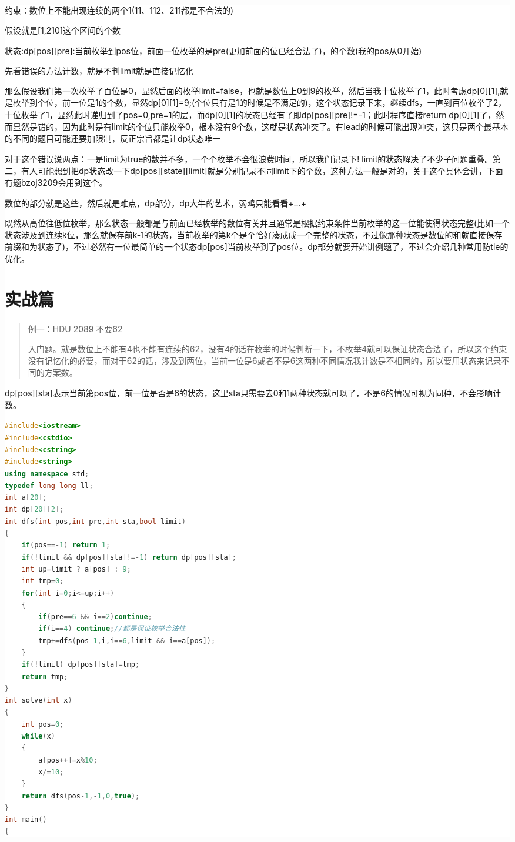  

约束：数位上不能出现连续的两个1(11、112、211都是不合法的)

假设就是[1,210]这个区间的个数

状态:dp[pos][pre]:当前枚举到pos位，前面一位枚举的是pre(更加前面的位已经合法了)，的个数(我的pos从0开始)

先看错误的方法计数，就是不判limit就是直接记忆化

那么假设我们第一次枚举了百位是0，显然后面的枚举limit=false，也就是数位上0到9的枚举，然后当我十位枚举了1，此时考虑dp[0][1],就是枚举到个位，前一位是1的个数，显然dp[0][1]=9;(个位只有是1的时候是不满足的)，这个状态记录下来，继续dfs，一直到百位枚举了2，十位枚举了1，显然此时递归到了pos=0,pre=1的层，而dp[0][1]的状态已经有了即dp[pos][pre]!=-1；此时程序直接return dp[0][1]了，然而显然是错的，因为此时是有limit的个位只能枚举0，根本没有9个数，这就是状态冲突了。有lead的时候可能出现冲突，这只是两个最基本的不同的题目可能还要加限制，反正宗旨都是让dp状态唯一

对于这个错误说两点：一是limit为true的数并不多，一个个枚举不会很浪费时间，所以我们记录下! limit的状态解决了不少子问题重叠。第二，有人可能想到把dp状态改一下dp[pos][state][limit]就是分别记录不同limit下的个数，这种方法一般是对的，关于这个具体会讲，下面有题bzoj3209会用到这个。

数位的部分就是这些，然后就是难点，dp部分，dp大牛的艺术，弱鸡只能看看+...+

既然从高位往低位枚举，那么状态一般都是与前面已经枚举的数位有关并且通常是根据约束条件当前枚举的这一位能使得状态完整(比如一个状态涉及到连续k位，那么就保存前k-1的状态，当前枚举的第k个是个恰好凑成成一个完整的状态，不过像那种状态是数位的和就直接保存前缀和为状态了)，不过必然有一位最简单的一个状态dp[pos]当前枚举到了pos位。dp部分就要开始讲例题了，不过会介绍几种常用防tle的优化。

# 实战篇

> 例一：HDU 2089 不要62
> 
> 入门题。就是数位上不能有4也不能有连续的62，没有4的话在枚举的时候判断一下，不枚举4就可以保证状态合法了，所以这个约束没有记忆化的必要，而对于62的话，涉及到两位，当前一位是6或者不是6这两种不同情况我计数是不相同的，所以要用状态来记录不同的方案数。

dp[pos][sta]表示当前第pos位，前一位是否是6的状态，这里sta只需要去0和1两种状态就可以了，不是6的情况可视为同种，不会影响计数。

```cpp
#include<iostream>
#include<cstdio>
#include<cstring>
#include<string>
using namespace std;
typedef long long ll;
int a[20];
int dp[20][2];
int dfs(int pos,int pre,int sta,bool limit)
{
    if(pos==-1) return 1;
    if(!limit && dp[pos][sta]!=-1) return dp[pos][sta];
    int up=limit ? a[pos] : 9;
    int tmp=0;
    for(int i=0;i<=up;i++)
    {
        if(pre==6 && i==2)continue;
        if(i==4) continue;//都是保证枚举合法性
        tmp+=dfs(pos-1,i,i==6,limit && i==a[pos]);
    }
    if(!limit) dp[pos][sta]=tmp;
    return tmp;
}
int solve(int x)
{
    int pos=0;
    while(x)
    {
        a[pos++]=x%10;
        x/=10;
    }
    return dfs(pos-1,-1,0,true);
}
int main()
{
```